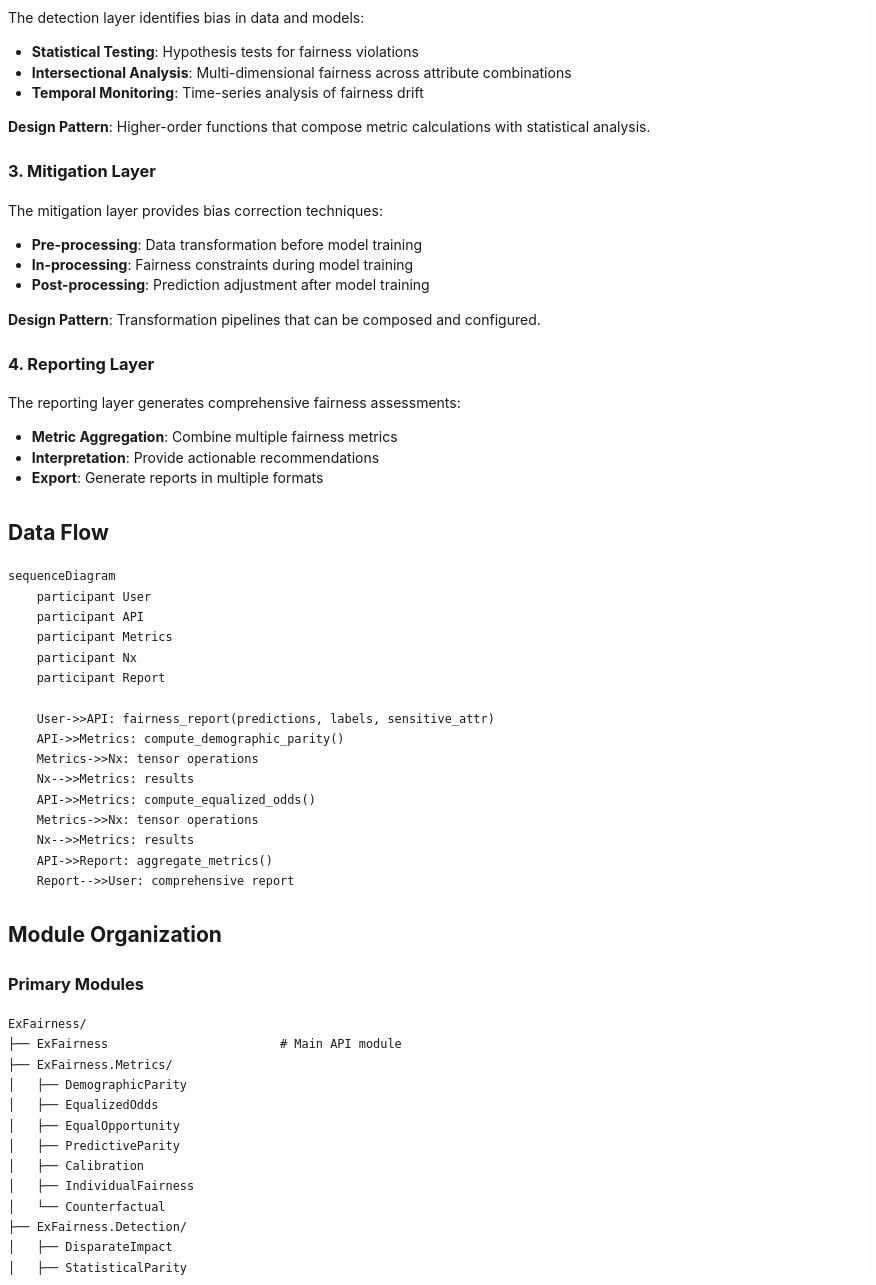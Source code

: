 The detection layer identifies bias in data and models:

- **Statistical Testing**: Hypothesis tests for fairness violations
- **Intersectional Analysis**: Multi-dimensional fairness across attribute combinations
- **Temporal Monitoring**: Time-series analysis of fairness drift

**Design Pattern**: Higher-order functions that compose metric calculations with statistical analysis.

### 3. Mitigation Layer

The mitigation layer provides bias correction techniques:

- **Pre-processing**: Data transformation before model training
- **In-processing**: Fairness constraints during model training
- **Post-processing**: Prediction adjustment after model training

**Design Pattern**: Transformation pipelines that can be composed and configured.

### 4. Reporting Layer

The reporting layer generates comprehensive fairness assessments:

- **Metric Aggregation**: Combine multiple fairness metrics
- **Interpretation**: Provide actionable recommendations
- **Export**: Generate reports in multiple formats

## Data Flow

```mermaid
sequenceDiagram
    participant User
    participant API
    participant Metrics
    participant Nx
    participant Report

    User->>API: fairness_report(predictions, labels, sensitive_attr)
    API->>Metrics: compute_demographic_parity()
    Metrics->>Nx: tensor operations
    Nx-->>Metrics: results
    API->>Metrics: compute_equalized_odds()
    Metrics->>Nx: tensor operations
    Nx-->>Metrics: results
    API->>Report: aggregate_metrics()
    Report-->>User: comprehensive report
```

## Module Organization

### Primary Modules

```
ExFairness/
├── ExFairness                        # Main API module
├── ExFairness.Metrics/
│   ├── DemographicParity
│   ├── EqualizedOdds
│   ├── EqualOpportunity
│   ├── PredictiveParity
│   ├── Calibration
│   ├── IndividualFairness
│   └── Counterfactual
├── ExFairness.Detection/
│   ├── DisparateImpact
│   ├── StatisticalParity
```